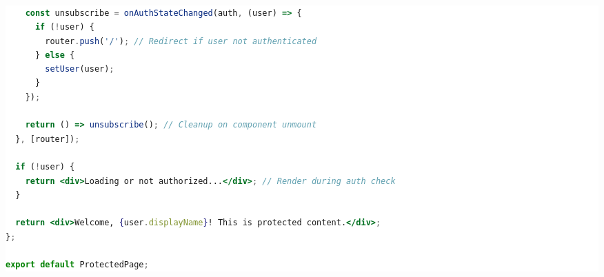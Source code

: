 ```jsx
    const unsubscribe = onAuthStateChanged(auth, (user) => {
      if (!user) {
        router.push('/'); // Redirect if user not authenticated
      } else {
        setUser(user);
      }
    });

    return () => unsubscribe(); // Cleanup on component unmount
  }, [router]);

  if (!user) {
    return <div>Loading or not authorized...</div>; // Render during auth check
  }

  return <div>Welcome, {user.displayName}! This is protected content.</div>;
};

export default ProtectedPage;
```
